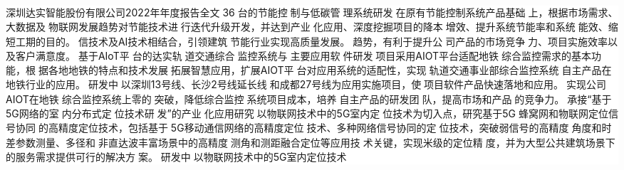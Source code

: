 深圳达实智能股份有限公司2022年年度报告全文
36
台的节能控
制与低碳管
理系统研发
在原有节能控制系统产品基础
上，根据市场需求、大数据及
物联网发展趋势对节能技术进
行迭代升级开发，并达到产业
化应用、深度挖掘项目的降本
增效、提升系统节能率和系统
能效、缩短工期的目的。
信技术及AI技术相结合，引领建筑
节能行业实现高质量发展。
趋势，有利于提升公
司产品的市场竞争
力、项目实施效率以
及客户满意度。
基于AIoT平
台的达实轨
道交通综合
监控系统与
主要应用软
件研发
项目采用AIOT平台适配地铁
综合监控需求的基本功能，根
据各地地铁的特点和技术发展
拓展智慧应用，扩展AIOT平
台对应用系统的适配性，实现
轨道交通事业部综合监控系统
自主产品在地铁行业的应用。
研发中
以深圳13号线、长沙2号线延长线
和成都27号线为应用实施项目，使
项目软件产品快速落地和应用。
实现公司AIOT在地铁
综合监控系统上零的
突破，降低综合监控
系统项目成本，培养
自主产品的研发团
队，提高市场和产品
的竞争力。
承接“基于
5G网络的室
内分布式定
位技术研
发”的产业
化应用研究
以物联网技术中的5G室内定
位技术为切入点，研究基于5G
蜂窝网和物联网定位信号协同
的高精度定位技术，包括基于
5G移动通信网络的高精度定位
技术、多种网络信号协同的定
位技术，突破弱信号的高精度
角度和时差参数测量、多径和
非直达波丰富场景中的高精度
测角和测距融合定位等应用技
术关键，实现米级的定位精
度，并为大型公共建筑场景下
的服务需求提供可行的解决方
案。
研发中
以物联网技术中的5G室内定位技术